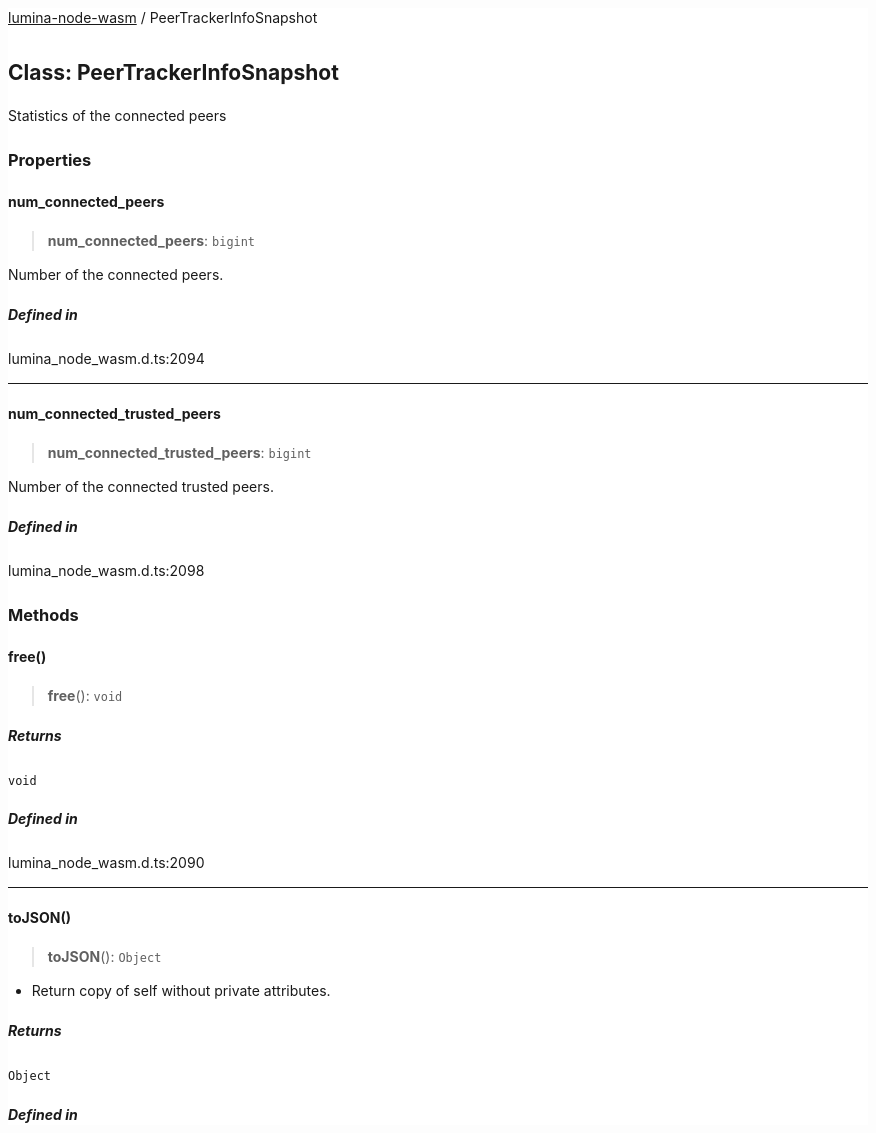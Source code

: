 [lumina-node-wasm](#globalsmd) / PeerTrackerInfoSnapshot

## Class: PeerTrackerInfoSnapshot

Statistics of the connected peers

### Properties

#### num\_connected\_peers

> **num\_connected\_peers**: `bigint`

Number of the connected peers.

##### Defined in

lumina\_node\_wasm.d.ts:2094

***

#### num\_connected\_trusted\_peers

> **num\_connected\_trusted\_peers**: `bigint`

Number of the connected trusted peers.

##### Defined in

lumina\_node\_wasm.d.ts:2098

### Methods

#### free()

> **free**(): `void`

##### Returns

`void`

##### Defined in

lumina\_node\_wasm.d.ts:2090

***

#### toJSON()

> **toJSON**(): `Object`

* Return copy of self without private attributes.

##### Returns

`Object`

##### Defined in
